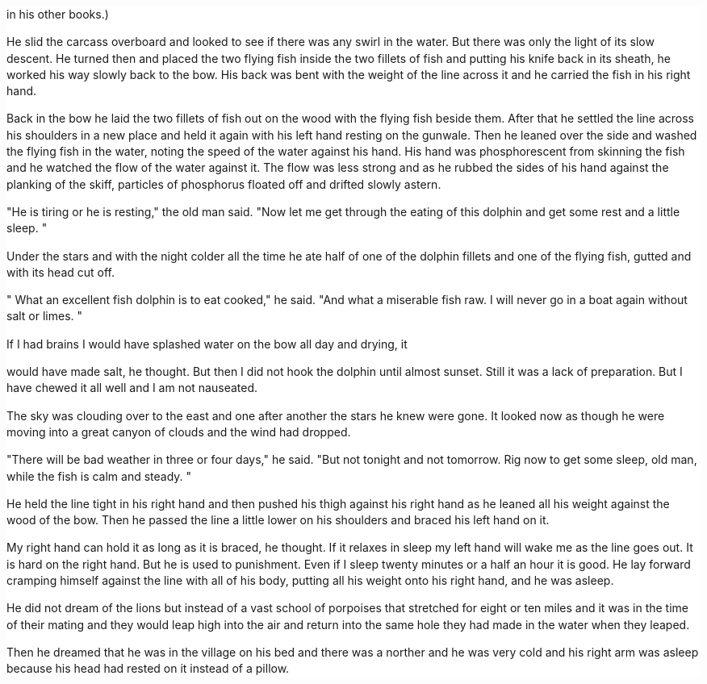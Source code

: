 in his other books.) 

He slid the carcass overboard and looked to see if there was any swirl in the 
water. But there was only the light of its slow descent. He turned then and placed 
the two flying fish inside the two fillets of fish and putting his knife back in its 
sheath, he worked his way slowly back to the bow. His back was bent with the 
weight of the line across it and he carried the fish in his right hand. 

Back in the bow he laid the two fillets of fish out on the wood with the flying 
fish beside them. After that he settled the line across his shoulders in a new place 
and held it again with his left hand resting on the gunwale. Then he leaned over 
the side and washed the flying fish in the water, noting the speed of the water 
against his hand. His hand was phosphorescent from skinning the fish and he 
watched the flow of the water against it. The flow was less strong and as he 
rubbed the sides of his hand against the planking of the skiff, particles of 
phosphorus floated off and drifted slowly astern. 

"He is tiring or he is resting," the old man said. "Now let me get through the 
eating of this dolphin and get some rest and a little sleep. " 

Under the stars and with the night colder all the time he ate half of one of the 
dolphin fillets and one of the flying fish, gutted and with its head cut off. 

" What an excellent fish dolphin is to eat cooked," he said. "And what a 
miserable fish raw. I will never go in a boat again without salt or limes. " 

If I had brains I would have splashed water on the bow all day and drying, it 


would have made salt, he thought. But then I did not hook the dolphin until almost 
sunset. Still it was a lack of preparation. But I have chewed it all well and I am not 
nauseated. 

The sky was clouding over to the east and one after another the stars he knew 
were gone. It looked now as though he were moving into a great canyon of clouds and 
the wind had dropped. 

"There will be bad weather in three or four days," he said. "But not tonight and 
not tomorrow. Rig now to get some sleep, old man, while the fish is calm and steady. 
" 

He held the line tight in his right hand and then pushed his thigh against his right 
hand as he leaned all his weight against the wood of the bow. Then he passed the line 
a little lower on his shoulders and braced his left hand on it. 

My right hand can hold it as long as it is braced, he thought. If it relaxes in sleep 
my left hand will wake me as the line goes out. It is hard on the right hand. But he is 
used to punishment. Even if I sleep twenty minutes or a half an hour it is good. He lay 
forward cramping himself against the line with all of his body, putting all his weight 
onto his right hand, and he was asleep. 

He did not dream of the lions but instead of a vast school of porpoises that 
stretched for eight or ten miles and it was in the time of their mating and they would 
leap high into the air and return into the same hole they had made in the water when 
they leaped. 

Then he dreamed that he was in the village on his bed and there was a norther and 
he was very cold and his right arm was asleep because his head had rested on it 
instead of a pillow. 
